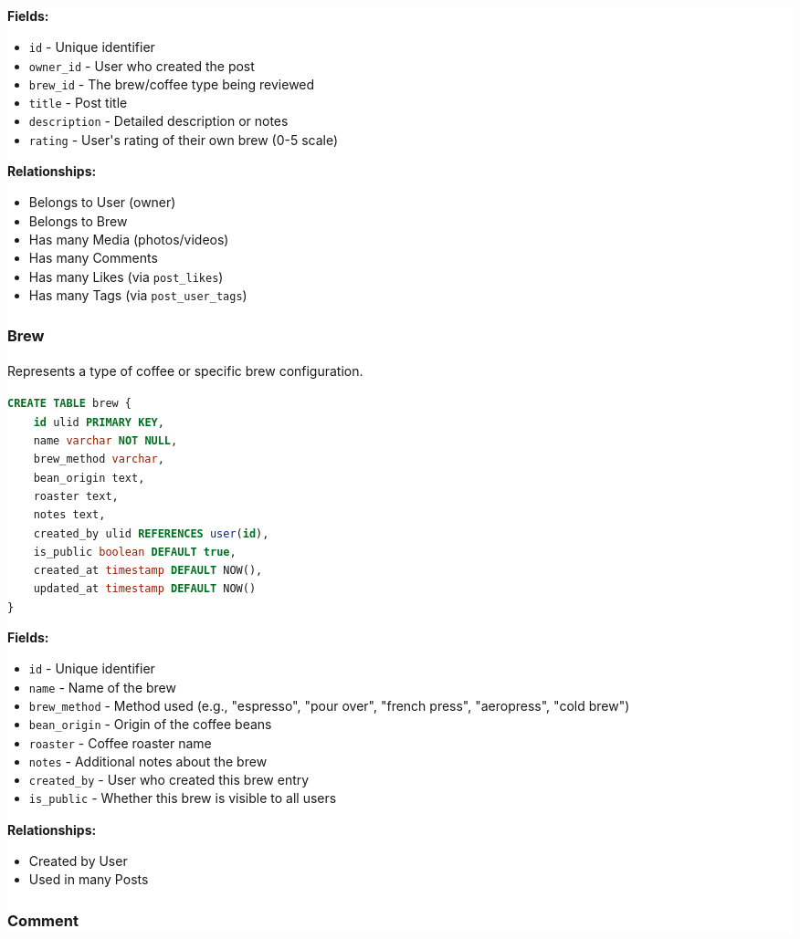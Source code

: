 **Fields:**
- `id` - Unique identifier
- `owner_id` - User who created the post
- `brew_id` - The brew/coffee type being reviewed
- `title` - Post title
- `description` - Detailed description or notes
- `rating` - User's rating of their own brew (0-5 scale)

**Relationships:**
- Belongs to User (owner)
- Belongs to Brew
- Has many Media (photos/videos)
- Has many Comments
- Has many Likes (via `post_likes`)
- Has many Tags (via `post_user_tags`)


### Brew

Represents a type of coffee or specific brew configuration.

```sql
CREATE TABLE brew {
    id ulid PRIMARY KEY,
    name varchar NOT NULL,
    brew_method varchar,
    bean_origin text,
    roaster text,
    notes text,
    created_by ulid REFERENCES user(id),
    is_public boolean DEFAULT true,
    created_at timestamp DEFAULT NOW(),
    updated_at timestamp DEFAULT NOW()
}
```

**Fields:**
- `id` - Unique identifier
- `name` - Name of the brew
- `brew_method` - Method used (e.g., "espresso", "pour over", "french press", "aeropress", "cold brew")
- `bean_origin` - Origin of the coffee beans
- `roaster` - Coffee roaster name
- `notes` - Additional notes about the brew
- `created_by` - User who created this brew entry
- `is_public` - Whether this brew is visible to all users

**Relationships:**
- Created by User
- Used in many Posts



### Comment

